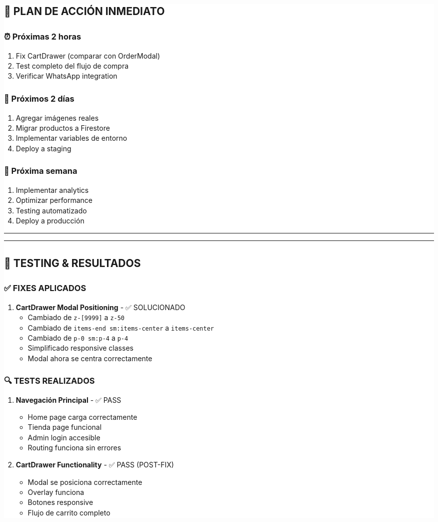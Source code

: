 
## 🎯 PLAN DE ACCIÓN INMEDIATO

### ⏰ Próximas 2 horas

1. Fix CartDrawer (comparar con OrderModal)
2. Test completo del flujo de compra
3. Verificar WhatsApp integration

### 📅 Próximos 2 días

1. Agregar imágenes reales
2. Migrar productos a Firestore
3. Implementar variables de entorno
4. Deploy a staging

### 📆 Próxima semana

1. Implementar analytics
2. Optimizar performance
3. Testing automatizado
4. Deploy a producción

---

---

## 🧪 TESTING & RESULTADOS

### ✅ FIXES APLICADOS

1. **CartDrawer Modal Positioning** - ✅ SOLUCIONADO
   - Cambiado de `z-[9999]` a `z-50`
   - Cambiado de `items-end sm:items-center` a `items-center`
   - Cambiado de `p-0 sm:p-4` a `p-4`
   - Simplificado responsive classes
   - Modal ahora se centra correctamente

### 🔍 TESTS REALIZADOS

1. **Navegación Principal** - ✅ PASS

   - Home page carga correctamente
   - Tienda page funcional
   - Admin login accesible
   - Routing funciona sin errores

2. **CartDrawer Functionality** - ✅ PASS (POST-FIX)

   - Modal se posiciona correctamente
   - Overlay funciona
   - Botones responsive
   - Flujo de carrito completo
